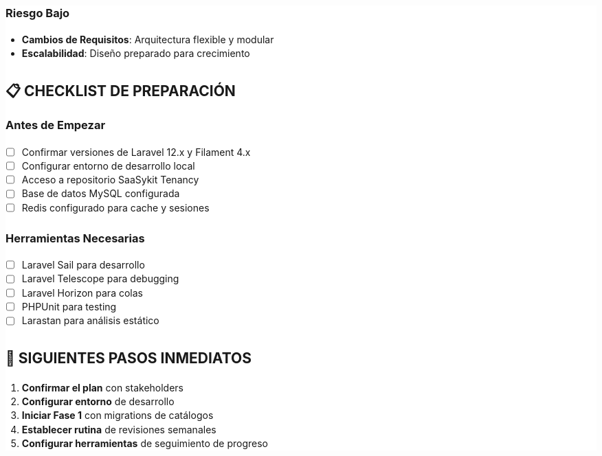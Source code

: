 ### Riesgo Bajo
- **Cambios de Requisitos**: Arquitectura flexible y modular
- **Escalabilidad**: Diseño preparado para crecimiento

## 📋 CHECKLIST DE PREPARACIÓN

### Antes de Empezar
- [ ] Confirmar versiones de Laravel 12.x y Filament 4.x
- [ ] Configurar entorno de desarrollo local
- [ ] Acceso a repositorio SaaSykit Tenancy
- [ ] Base de datos MySQL configurada
- [ ] Redis configurado para cache y sesiones

### Herramientas Necesarias
- [ ] Laravel Sail para desarrollo
- [ ] Laravel Telescope para debugging
- [ ] Laravel Horizon para colas
- [ ] PHPUnit para testing
- [ ] Larastan para análisis estático

## 🎉 SIGUIENTES PASOS INMEDIATOS

1. **Confirmar el plan** con stakeholders
2. **Configurar entorno** de desarrollo
3. **Iniciar Fase 1** con migrations de catálogos
4. **Establecer rutina** de revisiones semanales
5. **Configurar herramientas** de seguimiento de progreso
